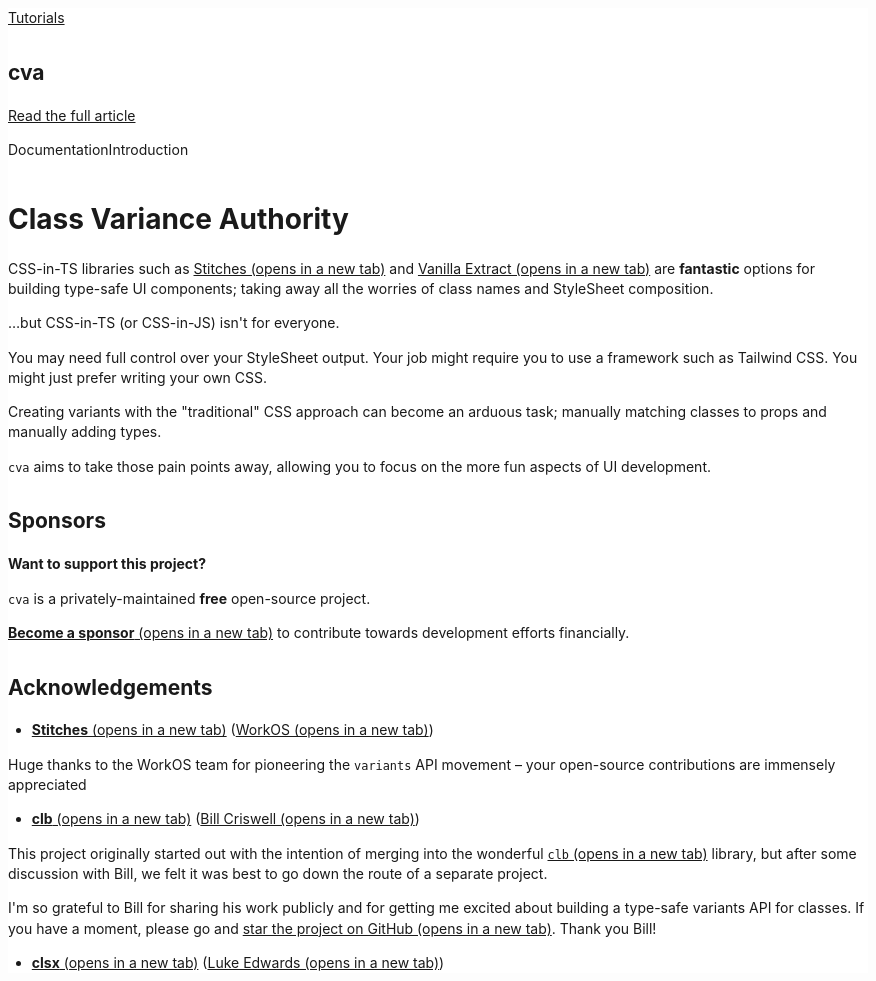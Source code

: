 [Tutorials](/docs/tutorials "Tutorials")

## cva

[Read the full article](https://cva.style/)

DocumentationIntroduction

# Class Variance Authority

CSS\-in\-TS libraries such as [Stitches (opens in a new tab)](https://stitches.dev/docs/variants) and [Vanilla Extract (opens in a new tab)](https://vanilla-extract.style/documentation/api/style-variants/) are **fantastic** options for building type\-safe UI components; taking away all the worries of class names and StyleSheet composition.

…but CSS\-in\-TS (or CSS\-in\-JS) isn't for everyone.

You may need full control over your StyleSheet output. Your job might require you to use a framework such as Tailwind CSS. You might just prefer writing your own CSS.

Creating variants with the "traditional" CSS approach can become an arduous task; manually matching classes to props and manually adding types.

`cva` aims to take those pain points away, allowing you to focus on the more fun aspects of UI development.

## Sponsors

**Want to support this project?**  

`cva` is a privately\-maintained **free** open\-source project.  

[**Become a sponsor** (opens in a new tab)](https://polar.sh/cva) to contribute towards development efforts financially.

## Acknowledgements

* [**Stitches** (opens in a new tab)](https://stitches.dev/) ([WorkOS (opens in a new tab)](https://workos.com))  

Huge thanks to the WorkOS team for pioneering the `variants` API movement – your open\-source contributions are immensely appreciated
* [**clb** (opens in a new tab)](https://github.com/crswll/clb) ([Bill Criswell (opens in a new tab)](https://github.com/crswll))  

This project originally started out with the intention of merging into the wonderful [`clb` (opens in a new tab)](https://github.com/crswll/clb) library, but after some discussion with Bill, we felt it was best to go down the route of a separate project.  

I'm so grateful to Bill for sharing his work publicly and for getting me excited about building a type\-safe variants API for classes. If you have a moment, please go and [star the project on GitHub (opens in a new tab)](https://github.com/crswll/clb). Thank you Bill!
* [**clsx** (opens in a new tab)](https://github.com/lukeed/clsx) ([Luke Edwards (opens in a new tab)](https://github.com/lukeed))  

